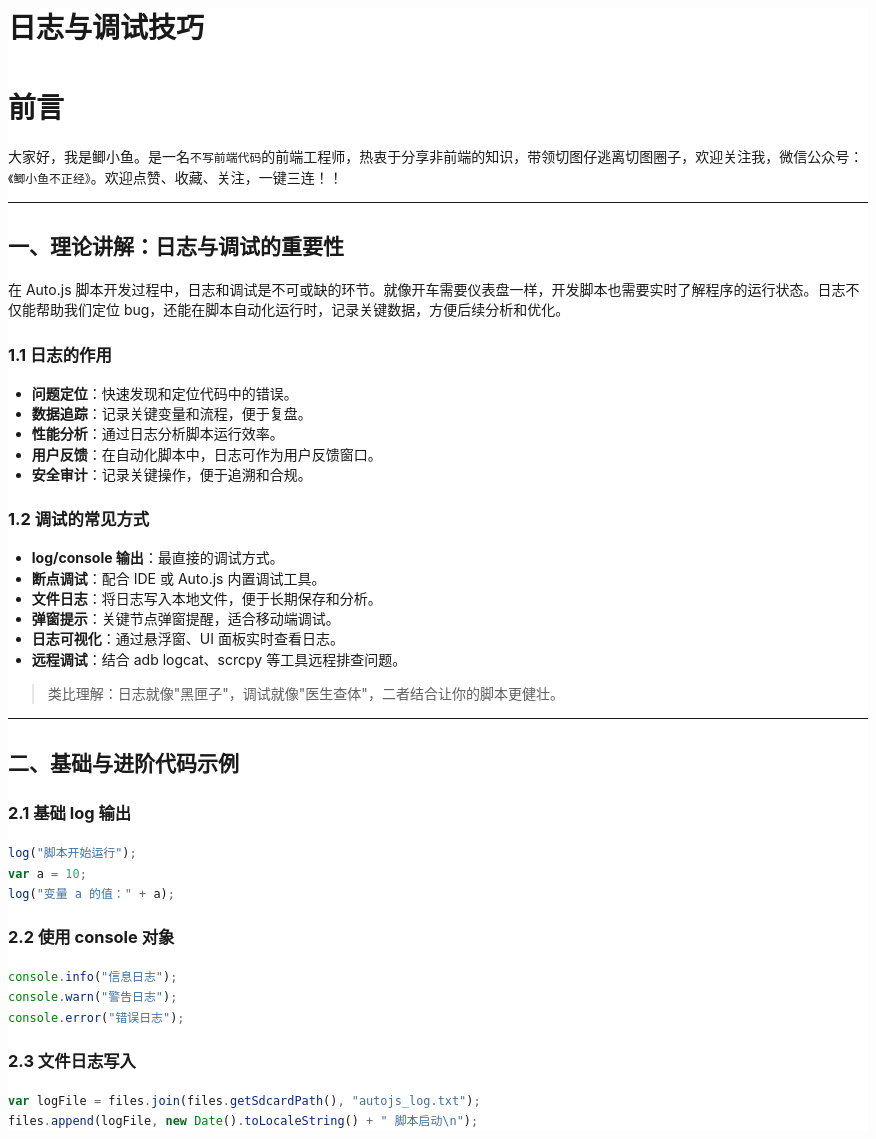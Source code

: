 # 日志与调试技巧

# 前言
大家好，我是鲫小鱼。是一名`不写前端代码`的前端工程师，热衷于分享非前端的知识，带领切图仔逃离切图圈子，欢迎关注我，微信公众号：`《鲫小鱼不正经》`。欢迎点赞、收藏、关注，一键三连！！

---

## 一、理论讲解：日志与调试的重要性

在 Auto.js 脚本开发过程中，日志和调试是不可或缺的环节。就像开车需要仪表盘一样，开发脚本也需要实时了解程序的运行状态。日志不仅能帮助我们定位 bug，还能在脚本自动化运行时，记录关键数据，方便后续分析和优化。

### 1.1 日志的作用
- **问题定位**：快速发现和定位代码中的错误。
- **数据追踪**：记录关键变量和流程，便于复盘。
- **性能分析**：通过日志分析脚本运行效率。
- **用户反馈**：在自动化脚本中，日志可作为用户反馈窗口。
- **安全审计**：记录关键操作，便于追溯和合规。

### 1.2 调试的常见方式
- **log/console 输出**：最直接的调试方式。
- **断点调试**：配合 IDE 或 Auto.js 内置调试工具。
- **文件日志**：将日志写入本地文件，便于长期保存和分析。
- **弹窗提示**：关键节点弹窗提醒，适合移动端调试。
- **日志可视化**：通过悬浮窗、UI 面板实时查看日志。
- **远程调试**：结合 adb logcat、scrcpy 等工具远程排查问题。

> 类比理解：日志就像"黑匣子"，调试就像"医生查体"，二者结合让你的脚本更健壮。

---

## 二、基础与进阶代码示例

### 2.1 基础 log 输出
```javascript
log("脚本开始运行");
var a = 10;
log("变量 a 的值：" + a);
```

### 2.2 使用 console 对象
```javascript
console.info("信息日志");
console.warn("警告日志");
console.error("错误日志");
```

### 2.3 文件日志写入
```javascript
var logFile = files.join(files.getSdcardPath(), "autojs_log.txt");
files.append(logFile, new Date().toLocaleString() + " 脚本启动\n");
```
